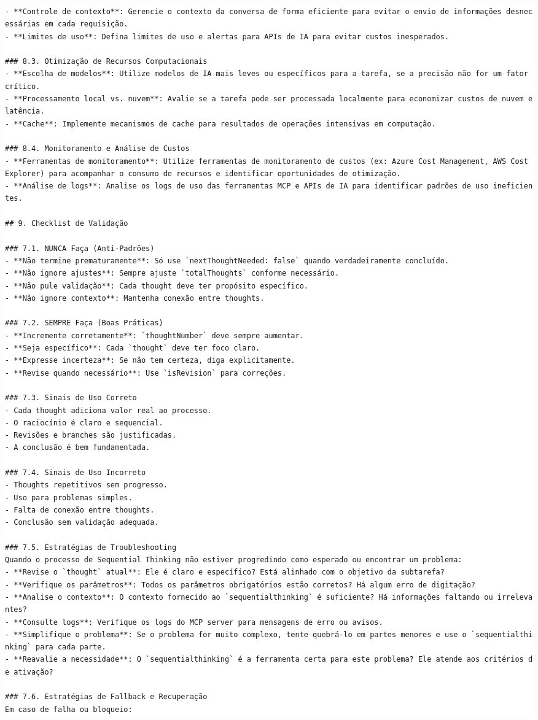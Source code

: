 ```
- **Controle de contexto**: Gerencie o contexto da conversa de forma eficiente para evitar o envio de informações desnecessárias em cada requisição.
- **Limites de uso**: Defina limites de uso e alertas para APIs de IA para evitar custos inesperados.

### 8.3. Otimização de Recursos Computacionais
- **Escolha de modelos**: Utilize modelos de IA mais leves ou específicos para a tarefa, se a precisão não for um fator crítico.
- **Processamento local vs. nuvem**: Avalie se a tarefa pode ser processada localmente para economizar custos de nuvem e latência.
- **Cache**: Implemente mecanismos de cache para resultados de operações intensivas em computação.

### 8.4. Monitoramento e Análise de Custos
- **Ferramentas de monitoramento**: Utilize ferramentas de monitoramento de custos (ex: Azure Cost Management, AWS Cost Explorer) para acompanhar o consumo de recursos e identificar oportunidades de otimização.
- **Análise de logs**: Analise os logs de uso das ferramentas MCP e APIs de IA para identificar padrões de uso ineficientes.

## 9. Checklist de Validação

### 7.1. NUNCA Faça (Anti-Padrões)
- **Não termine prematuramente**: Só use `nextThoughtNeeded: false` quando verdadeiramente concluído.
- **Não ignore ajustes**: Sempre ajuste `totalThoughts` conforme necessário.
- **Não pule validação**: Cada thought deve ter propósito específico.
- **Não ignore contexto**: Mantenha conexão entre thoughts.

### 7.2. SEMPRE Faça (Boas Práticas)
- **Incremente corretamente**: `thoughtNumber` deve sempre aumentar.
- **Seja específico**: Cada `thought` deve ter foco claro.
- **Expresse incerteza**: Se não tem certeza, diga explicitamente.
- **Revise quando necessário**: Use `isRevision` para correções.

### 7.3. Sinais de Uso Correto
- Cada thought adiciona valor real ao processo.
- O raciocínio é claro e sequencial.
- Revisões e branches são justificadas.
- A conclusão é bem fundamentada.

### 7.4. Sinais de Uso Incorreto
- Thoughts repetitivos sem progresso.
- Uso para problemas simples.
- Falta de conexão entre thoughts.
- Conclusão sem validação adequada.

### 7.5. Estratégias de Troubleshooting
Quando o processo de Sequential Thinking não estiver progredindo como esperado ou encontrar um problema:
- **Revise o `thought` atual**: Ele é claro e específico? Está alinhado com o objetivo da subtarefa?
- **Verifique os parâmetros**: Todos os parâmetros obrigatórios estão corretos? Há algum erro de digitação?
- **Analise o contexto**: O contexto fornecido ao `sequentialthinking` é suficiente? Há informações faltando ou irrelevantes?
- **Consulte logs**: Verifique os logs do MCP server para mensagens de erro ou avisos.
- **Simplifique o problema**: Se o problema for muito complexo, tente quebrá-lo em partes menores e use o `sequentialthinking` para cada parte.
- **Reavalie a necessidade**: O `sequentialthinking` é a ferramenta certa para este problema? Ele atende aos critérios de ativação?

### 7.6. Estratégias de Fallback e Recuperação
Em caso de falha ou bloqueio:
```